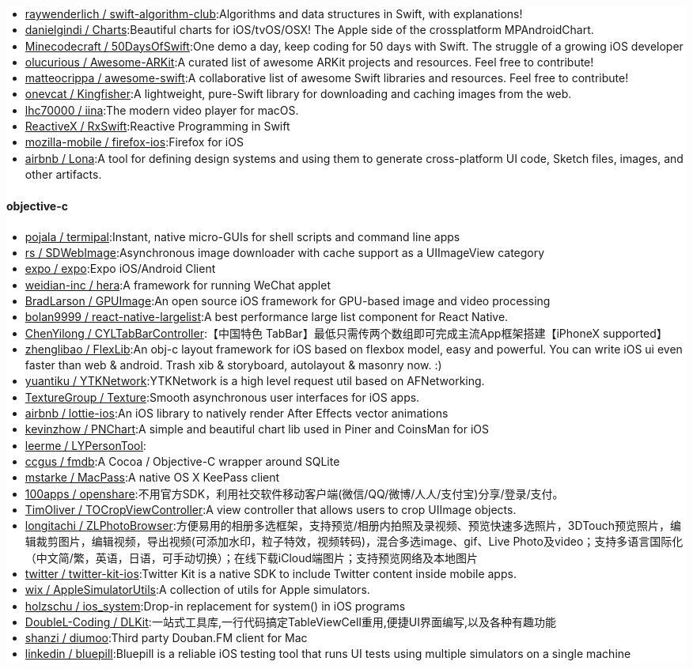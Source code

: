 * [raywenderlich / swift-algorithm-club](https://github.com/raywenderlich/swift-algorithm-club):Algorithms and data structures in Swift, with explanations!
* [danielgindi / Charts](https://github.com/danielgindi/Charts):Beautiful charts for iOS/tvOS/OSX! The Apple side of the crossplatform MPAndroidChart.
* [Minecodecraft / 50DaysOfSwift](https://github.com/Minecodecraft/50DaysOfSwift):One demo a day, keep coding for 50 days with Swift. The struggle of a growing iOS developer
* [olucurious / Awesome-ARKit](https://github.com/olucurious/Awesome-ARKit):A curated list of awesome ARKit projects and resources. Feel free to contribute!
* [matteocrippa / awesome-swift](https://github.com/matteocrippa/awesome-swift):A collaborative list of awesome Swift libraries and resources. Feel free to contribute!
* [onevcat / Kingfisher](https://github.com/onevcat/Kingfisher):A lightweight, pure-Swift library for downloading and caching images from the web.
* [lhc70000 / iina](https://github.com/lhc70000/iina):The modern video player for macOS.
* [ReactiveX / RxSwift](https://github.com/ReactiveX/RxSwift):Reactive Programming in Swift
* [mozilla-mobile / firefox-ios](https://github.com/mozilla-mobile/firefox-ios):Firefox for iOS
* [airbnb / Lona](https://github.com/airbnb/Lona):A tool for defining design systems and using them to generate cross-platform UI code, Sketch files, images, and other artifacts.

#### objective-c
* [pojala / termipal](https://github.com/pojala/termipal):Instant, native micro-GUIs for shell scripts and command line apps
* [rs / SDWebImage](https://github.com/rs/SDWebImage):Asynchronous image downloader with cache support as a UIImageView category
* [expo / expo](https://github.com/expo/expo):Expo iOS/Android Client
* [weidian-inc / hera](https://github.com/weidian-inc/hera):A framework for running WeChat applet
* [BradLarson / GPUImage](https://github.com/BradLarson/GPUImage):An open source iOS framework for GPU-based image and video processing
* [bolan9999 / react-native-largelist](https://github.com/bolan9999/react-native-largelist):A best performance large list component for React Native.
* [ChenYilong / CYLTabBarController](https://github.com/ChenYilong/CYLTabBarController):【中国特色 TabBar】最低只需传两个数组即可完成主流App框架搭建【iPhoneX supported】
* [zhenglibao / FlexLib](https://github.com/zhenglibao/FlexLib):An obj-c layout framework for iOS based on flexbox model, easy and powerful. You can write iOS ui even faster than web & android. Trash xib & storyboard, autolayout & masonry now. :)
* [yuantiku / YTKNetwork](https://github.com/yuantiku/YTKNetwork):YTKNetwork is a high level request util based on AFNetworking.
* [TextureGroup / Texture](https://github.com/TextureGroup/Texture):Smooth asynchronous user interfaces for iOS apps.
* [airbnb / lottie-ios](https://github.com/airbnb/lottie-ios):An iOS library to natively render After Effects vector animations
* [kevinzhow / PNChart](https://github.com/kevinzhow/PNChart):A simple and beautiful chart lib used in Piner and CoinsMan for iOS
* [leerme / LYPersonTool](https://github.com/leerme/LYPersonTool):
* [ccgus / fmdb](https://github.com/ccgus/fmdb):A Cocoa / Objective-C wrapper around SQLite
* [mstarke / MacPass](https://github.com/mstarke/MacPass):A native OS X KeePass client
* [100apps / openshare](https://github.com/100apps/openshare):不用官方SDK，利用社交软件移动客户端(微信/QQ/微博/人人/支付宝)分享/登录/支付。
* [TimOliver / TOCropViewController](https://github.com/TimOliver/TOCropViewController):A view controller that allows users to crop UIImage objects.
* [longitachi / ZLPhotoBrowser](https://github.com/longitachi/ZLPhotoBrowser):方便易用的相册多选框架，支持预览/相册内拍照及录视频、预览快速多选照片，3DTouch预览照片，编辑裁剪图片，编辑视频，导出视频(可添加水印，粒子特效，视频转码)，混合多选image、gif、Live Photo及video；支持多语言国际化（中文简/繁，英语，日语，可手动切换）；在线下载iCloud端图片；支持预览网络及本地图片
* [twitter / twitter-kit-ios](https://github.com/twitter/twitter-kit-ios):Twitter Kit is a native SDK to include Twitter content inside mobile apps.
* [wix / AppleSimulatorUtils](https://github.com/wix/AppleSimulatorUtils):A collection of utils for Apple simulators.
* [holzschu / ios_system](https://github.com/holzschu/ios_system):Drop-in replacement for system() in iOS programs
* [DoubleL-Coding / DLKit](https://github.com/DoubleL-Coding/DLKit):一站式工具库,一行代码搞定TableViewCell重用,便捷UI界面编写,以及各种有趣功能
* [shanzi / diumoo](https://github.com/shanzi/diumoo):Third party Douban.FM client for Mac
* [linkedin / bluepill](https://github.com/linkedin/bluepill):Bluepill is a reliable iOS testing tool that runs UI tests using multiple simulators on a single machine